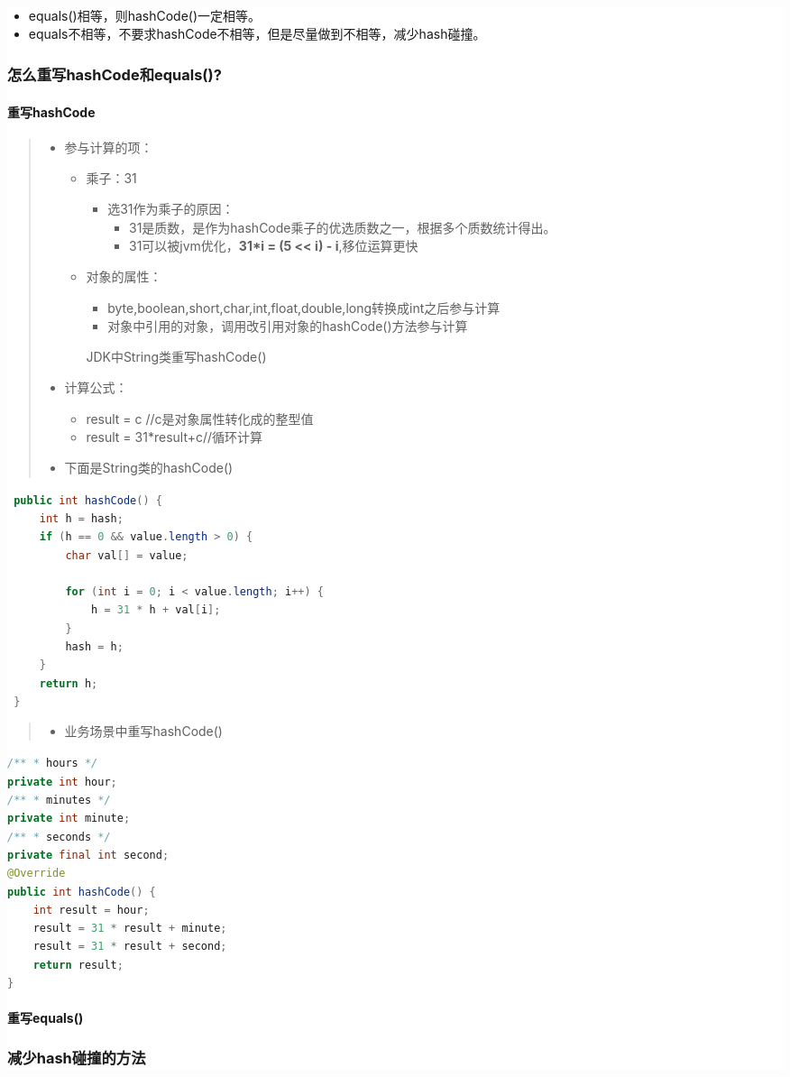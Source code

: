 * equals()相等，则hashCode()一定相等。
* equals不相等，不要求hashCode不相等，但是尽量做到不相等，减少hash碰撞。

### 怎么重写hashCode和equals()?

#### 重写hashCode

> * 参与计算的项：
>   * 乘子：31 
>
>     * 选31作为乘子的原因：
>       - 31是质数，是作为hashCode乘子的优选质数之一，根据多个质数统计得出。
>       - 31可以被jvm优化，**31*i = (5 << i)  - i**,移位运算更快
>
>   * 对象的属性：
>     * byte,boolean,short,char,int,float,double,long转换成int之后参与计算
>     * 对象中引用的对象，调用改引用对象的hashCode()方法参与计算
>
>     JDK中String类重写hashCode()
>
> * 计算公式：
>
>   * result = c //c是对象属性转化成的整型值
>   * result = 31*result+c//循环计算
>
> * 下面是String类的hashCode()

```java
 public int hashCode() {
     int h = hash;
     if (h == 0 && value.length > 0) {
         char val[] = value;

         for (int i = 0; i < value.length; i++) {
             h = 31 * h + val[i];
         }
         hash = h;
     }
     return h;
 }
```

> * 业务场景中重写hashCode()

```java
/** * hours */
private int hour;
/** * minutes */
private int minute;
/** * seconds */
private final int second;
@Override
public int hashCode() {
    int result = hour;
    result = 31 * result + minute;
    result = 31 * result + second;
    return result;
}
```

#### 重写equals()



### 减少hash碰撞的方法



